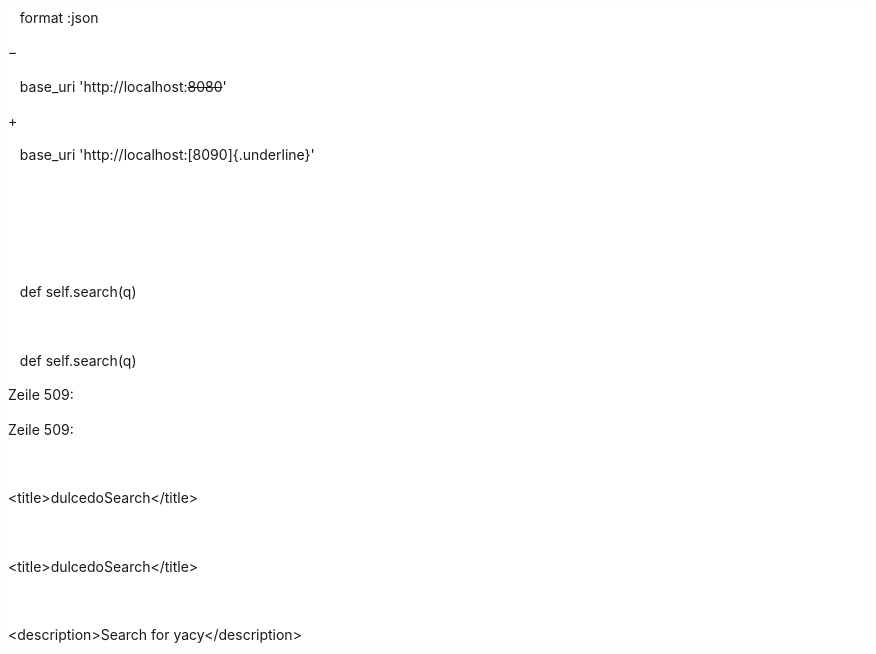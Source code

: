 <div>

   format :json

</div>

−

<div>

   base\_uri \'http://localhost:~~8080~~\'

</div>

\+

<div>

   base\_uri \'http://localhost:[8090]{.underline}\'

</div>

 

 

 

<div>

   def self.search(q)

</div>

 

<div>

   def self.search(q)

</div>

Zeile 509:

Zeile 509:

 

<div>

\<title\>dulcedoSearch\</title\>

</div>

 

<div>

\<title\>dulcedoSearch\</title\>

</div>

 

<div>

\<description\>Search for yacy\</description\>

</div>
